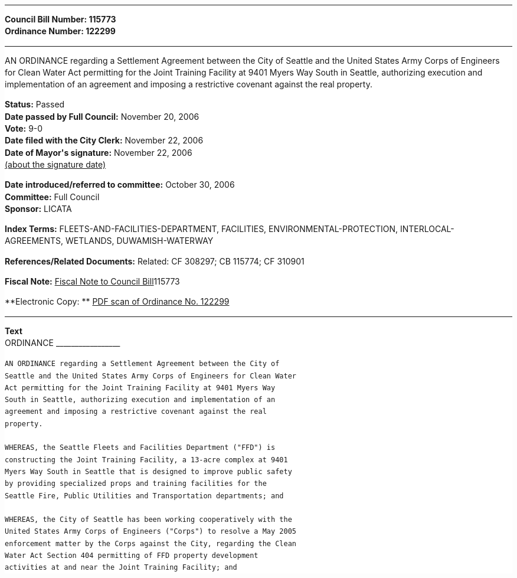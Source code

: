 * * * * *  
  
**Council Bill Number: [](#h0)[](#h2)115773**   
**Ordinance Number: 122299**  
  
* * * * *  
  
AN ORDINANCE regarding a Settlement Agreement between the City of Seattle and the United States Army Corps of Engineers for Clean Water Act permitting for the Joint Training Facility at 9401 Myers Way South in Seattle, authorizing execution and implementation of an agreement and imposing a restrictive covenant against the real property.  
  
**Status:** Passed   
**Date passed by Full Council:** November 20, 2006   
**Vote:** 9-0   
**Date filed with the City Clerk:** November 22, 2006   
**Date of Mayor's signature:** November 22, 2006   
[(about the signature date)](/~public/approvaldate.htm)   
  
  
**Date introduced/referred to committee:** October 30, 2006   
**Committee:** Full Council   
**Sponsor:** LICATA   
  
**Index Terms:** FLEETS-AND-FACILITIES-DEPARTMENT, FACILITIES, ENVIRONMENTAL-PROTECTION, INTERLOCAL-AGREEMENTS, WETLANDS, DUWAMISH-WATERWAY  
  
**References/Related Documents:** Related: CF 308297; CB 115774; CF 310901  
  
**Fiscal Note:** [Fiscal Note to Council Bill](http://clerk.seattle.gov/~public/fnote/115773.htm)[](#h1)[](#h3)115773  
  
**Electronic Copy: ** [PDF scan of Ordinance No. 122299](/~archives/Ordinances/Ord_122299.pdf)  
  
* * * * *  
  
**Text**  
    ORDINANCE _________________  
  
    AN ORDINANCE regarding a Settlement Agreement between the City of  
    Seattle and the United States Army Corps of Engineers for Clean Water  
    Act permitting for the Joint Training Facility at 9401 Myers Way  
    South in Seattle, authorizing execution and implementation of an  
    agreement and imposing a restrictive covenant against the real  
    property.  
  
    WHEREAS, the Seattle Fleets and Facilities Department ("FFD") is  
    constructing the Joint Training Facility, a 13-acre complex at 9401  
    Myers Way South in Seattle that is designed to improve public safety  
    by providing specialized props and training facilities for the  
    Seattle Fire, Public Utilities and Transportation departments; and  
  
    WHEREAS, the City of Seattle has been working cooperatively with the  
    United States Army Corps of Engineers ("Corps") to resolve a May 2005  
    enforcement matter by the Corps against the City, regarding the Clean  
    Water Act Section 404 permitting of FFD property development  
    activities at and near the Joint Training Facility; and  
  